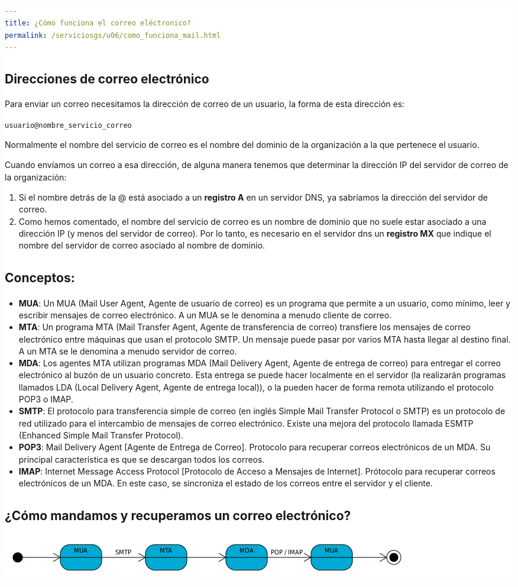 ```yaml
---
title: ¿Cómo funciona el correo eléctronico?
permalink: /serviciosgs/u06/como_funciona_mail.html
---
```


## Direcciones de correo electrónico

Para enviar un correo necesitamos la dirección de correo de un usuario, la forma de esta dirección es:

    usuario@nombre_servicio_correo

Normalmente el nombre del servicio de correo es el nombre del dominio de la organización a la que pertenece el usuario.

Cuando envíamos un correo a esa dirección, de alguna manera tenemos que determinar la dirección IP del servidor de correo de la organización:

1. Si el nombre detrás de la @ está asociado a un **registro A** en un servidor DNS, ya sabríamos la dirección del servidor de correo.
2. Como hemos comentado, el nombre del servicio de correo es un nombre de dominio que no suele estar asociado a una dirección IP (y menos del servidor de correo). Por lo tanto, es necesario en el servidor dns un **registro MX** que indique el nombre del servidor de correo asociado al nombre de dominio.

## Conceptos:

* **MUA**: Un MUA (Mail User Agent, Agente de usuario de correo) es un programa que permite a un usuario, como mínimo, leer y escribir mensajes de correo electrónico. A un MUA se le denomina a menudo cliente de correo.
* **MTA**: Un programa MTA (Mail Transfer Agent, Agente de transferencia de correo) transfiere los mensajes de correo electrónico entre máquinas que usan el protocolo SMTP. Un mensaje puede pasar por varios MTA hasta llegar al destino final. A un MTA se le denomina a menudo servidor de correo.
* **MDA**: Los agentes MTA utilizan programas MDA (Mail Delivery Agent, Agente de entrega de correo) para entregar el correo electrónico al buzón de un usuario concreto. Esta entrega se puede hacer localmente en el servidor (la realizarán programas llamados LDA (Local Delivery Agent, Agente de entrega local)), o la pueden hacer de forma remota utilizando el protocolo POP3 o IMAP.
* **SMTP**: El protocolo para transferencia simple de correo (en inglés Simple Mail Transfer Protocol o SMTP) es un protocolo de red utilizado para el intercambio de mensajes de correo electrónico. Existe una mejora del protocolo llamada ESMTP (Enhanced Simple Mail Transfer Protocol).
* **POP3**: Mail Delivery Agent [Agente de Entrega de Correo]. Protocolo para recuperar correos electrónicos de un MDA. Su principal característica es que se descargan todos los correos.
* **IMAP**: Internet Message Access Protocol [Protocolo de Acceso a Mensajes de Internet]. Prótocolo para recuperar correos electrónicos de un MDA. En este caso, se sincroniza el estado de los correos entre el servidor y el cliente.

## ¿Cómo mandamos y recuperamos un correo electrónico?

![email](img/E-mail.svg.png)
